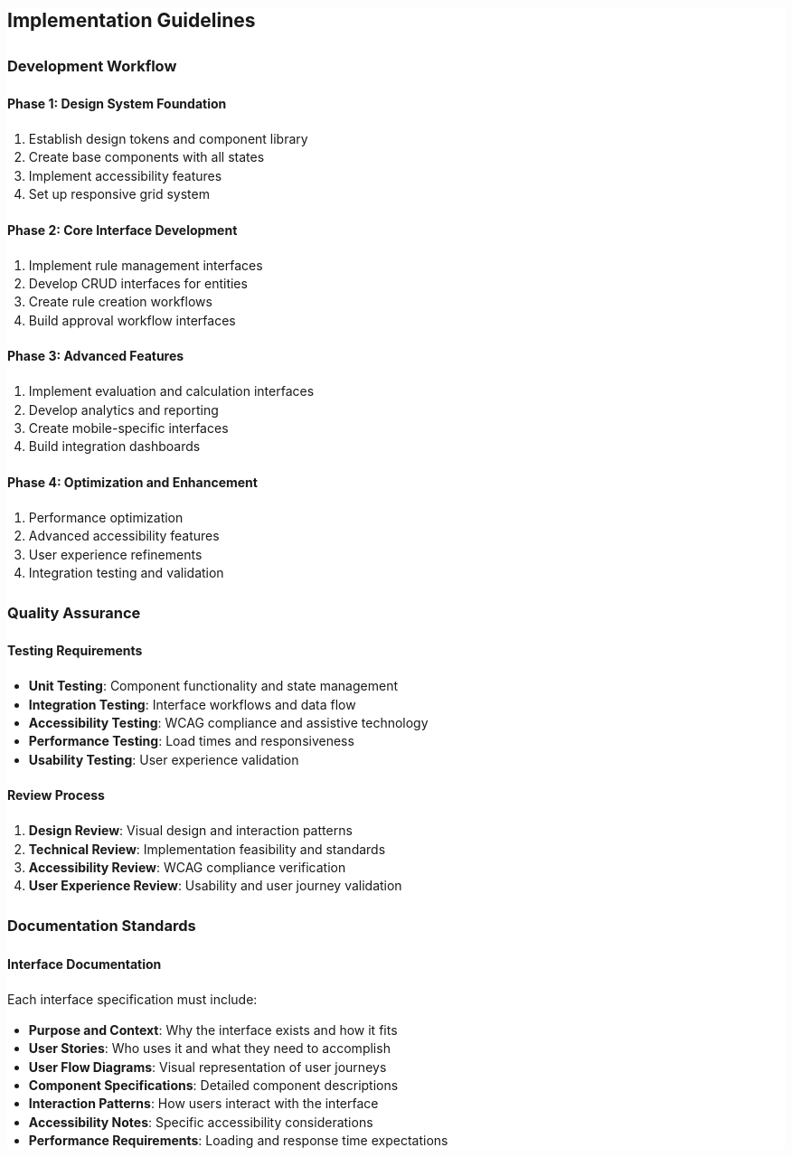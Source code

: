 
## Implementation Guidelines

### Development Workflow

#### Phase 1: Design System Foundation
1. Establish design tokens and component library
2. Create base components with all states
3. Implement accessibility features
4. Set up responsive grid system

#### Phase 2: Core Interface Development
1. Implement rule management interfaces
2. Develop CRUD interfaces for entities
3. Create rule creation workflows
4. Build approval workflow interfaces

#### Phase 3: Advanced Features
1. Implement evaluation and calculation interfaces
2. Develop analytics and reporting
3. Create mobile-specific interfaces
4. Build integration dashboards

#### Phase 4: Optimization and Enhancement
1. Performance optimization
2. Advanced accessibility features
3. User experience refinements
4. Integration testing and validation

### Quality Assurance

#### Testing Requirements
- **Unit Testing**: Component functionality and state management
- **Integration Testing**: Interface workflows and data flow
- **Accessibility Testing**: WCAG compliance and assistive technology
- **Performance Testing**: Load times and responsiveness
- **Usability Testing**: User experience validation

#### Review Process
1. **Design Review**: Visual design and interaction patterns
2. **Technical Review**: Implementation feasibility and standards
3. **Accessibility Review**: WCAG compliance verification
4. **User Experience Review**: Usability and user journey validation

### Documentation Standards

#### Interface Documentation
Each interface specification must include:
- **Purpose and Context**: Why the interface exists and how it fits
- **User Stories**: Who uses it and what they need to accomplish
- **User Flow Diagrams**: Visual representation of user journeys
- **Component Specifications**: Detailed component descriptions
- **Interaction Patterns**: How users interact with the interface
- **Accessibility Notes**: Specific accessibility considerations
- **Performance Requirements**: Loading and response time expectations
